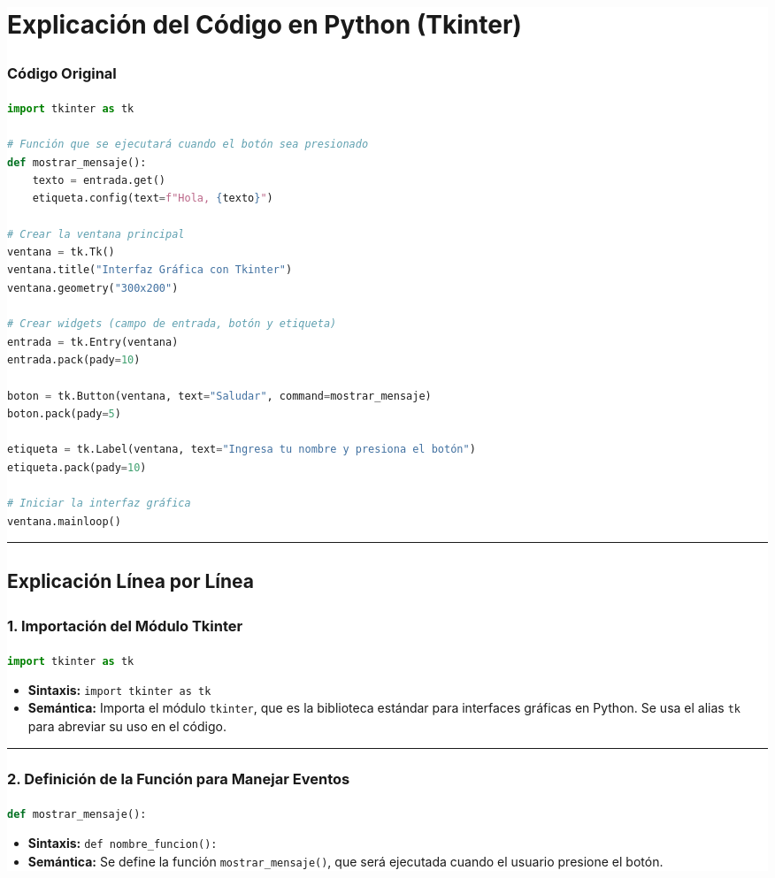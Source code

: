 # **Explicación del Código en Python (Tkinter)**  

### **Código Original**
```python
import tkinter as tk

# Función que se ejecutará cuando el botón sea presionado
def mostrar_mensaje():
    texto = entrada.get()
    etiqueta.config(text=f"Hola, {texto}")

# Crear la ventana principal
ventana = tk.Tk()
ventana.title("Interfaz Gráfica con Tkinter")
ventana.geometry("300x200")

# Crear widgets (campo de entrada, botón y etiqueta)
entrada = tk.Entry(ventana)
entrada.pack(pady=10)

boton = tk.Button(ventana, text="Saludar", command=mostrar_mensaje)
boton.pack(pady=5)

etiqueta = tk.Label(ventana, text="Ingresa tu nombre y presiona el botón")
etiqueta.pack(pady=10)

# Iniciar la interfaz gráfica
ventana.mainloop()
```

---

## **Explicación Línea por Línea**

### **1. Importación del Módulo Tkinter**
```python
import tkinter as tk
```
- **Sintaxis:** `import tkinter as tk`
- **Semántica:** Importa el módulo `tkinter`, que es la biblioteca estándar para interfaces gráficas en Python. Se usa el alias `tk` para abreviar su uso en el código.

---

### **2. Definición de la Función para Manejar Eventos**
```python
def mostrar_mensaje():
```
- **Sintaxis:** `def nombre_funcion():`
- **Semántica:** Se define la función `mostrar_mensaje()`, que será ejecutada cuando el usuario presione el botón.
